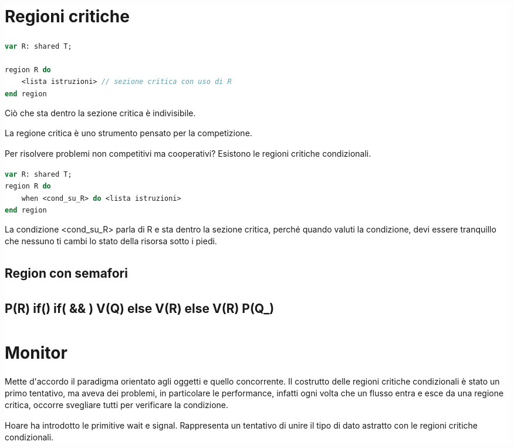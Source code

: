 
# Regioni critiche

```pascal
var R: shared T;

region R do
	<lista istruzioni> // sezione critica con uso di R
end region
```

Ciò che sta dentro la sezione critica è indivisibile.

La regione critica è uno strumento pensato per la competizione.

Per risolvere problemi non competitivi ma cooperativi? Esistono le regioni critiche condizionali.

```pascal
var R: shared T;
region R do
	when <cond_su_R> do <lista istruzioni>
end region
```

La condizione <cond_su_R> parla di R e sta dentro la sezione critica, perché quando valuti la condizione, devi essere tranquillo che nessuno ti cambi lo stato della risorsa sotto i piedi.


Region con semafori
------------------------
P(R)
if(<cond>)
	<istruzioni>
	<istruzioni>
	<istruzioni>
	if(<cond> && <random>)
		V(Q)
	else
		V(R)
else
	V(R)
	P(Q_<cond>)
------------------------




# Monitor

Mette d'accordo il paradigma orientato agli oggetti e quello concorrente. Il costrutto delle regioni critiche condizionali è stato un primo tentativo, ma aveva dei problemi, in particolare le performance, infatti ogni volta che un flusso entra e esce da una regione critica, occorre svegliare tutti per verificare la condizione.

Hoare ha introdotto le primitive wait e signal. Rappresenta un tentativo di unire il tipo di dato astratto con le regioni critiche condizionali.
